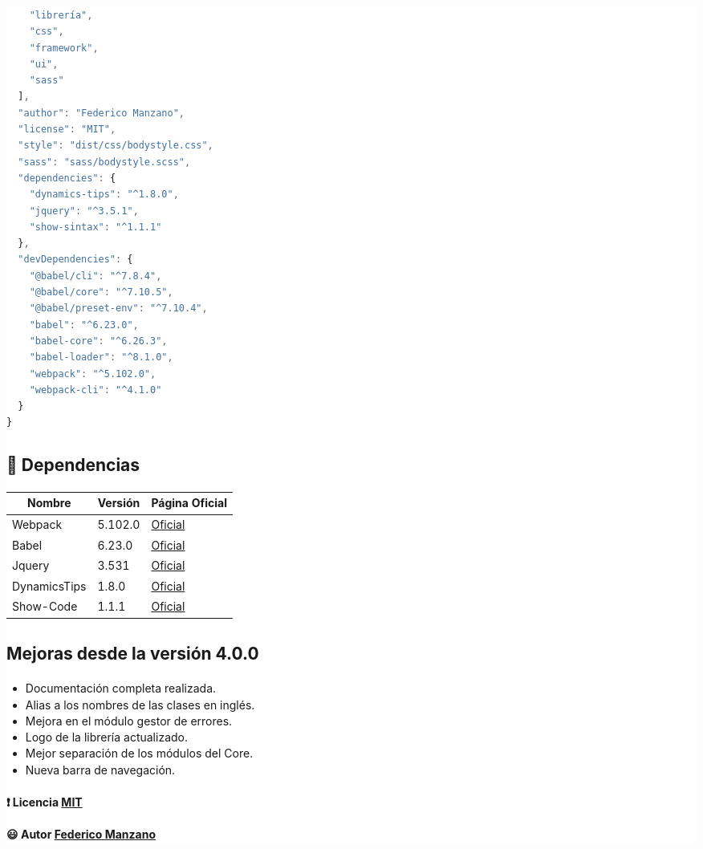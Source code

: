 ```js
    "librería",
    "css",
    "framework",
    "ui",
    "sass"
  ],
  "author": "Federico Manzano",
  "license": "MIT",
  "style": "dist/css/bodystyle.css",
  "sass": "sass/bodystyle.scss",
  "dependencies": {
    "dynamics-tips": "^1.8.0",
    "jquery": "^3.5.1",
    "show-sintax": "^1.1.1"
  },
  "devDependencies": {
    "@babel/cli": "^7.8.4",
    "@babel/core": "^7.10.5",
    "@babel/preset-env": "^7.10.4",
    "babel": "^6.23.0",
    "babel-core": "^6.26.3",
    "babel-loader": "^8.1.0",
    "webpack": "^5.102.0",
    "webpack-cli": "^4.1.0"
  }
}
```

## :hammer: Dependencias

| Nombre            | Versión    | Página Oficial |
|-----------        |------------|----------------|
| Webpack           | 5.102.0    | [Oficial](https://webpack.js.org/)   |
| Babel             | 6.23.0     | [Oficial](https://babeljs.io/)       |
| Jquery            | 3.531      | [Oficial](https://jquery.com/)       |
| DynamicsTips      | 1.8.0      | [Oficial](https://github.com/FedericoManzano/dynamics-tips) |
| Show-Code         | 1.1.1      | [Oficial](https://github.com/FedericoManzano/show-code) |


## Mejoras desde la versión 4.0.0

- Documentación completa realizada.
- Alias a los nombres de las clases en inglés.
- Mejora en el módulo gestor de errores.
- Logo de la librería actualizado.
- Mejor separación de los módulos del Core.
- Nueva barra de navegación.


#### :exclamation: Licencia [MIT](https://github.com/FedeManzano/bodystyle/blob/master/LICENSE)

#### :smiley: Autor [Federico Manzano](https://github.com/FedeManzano)